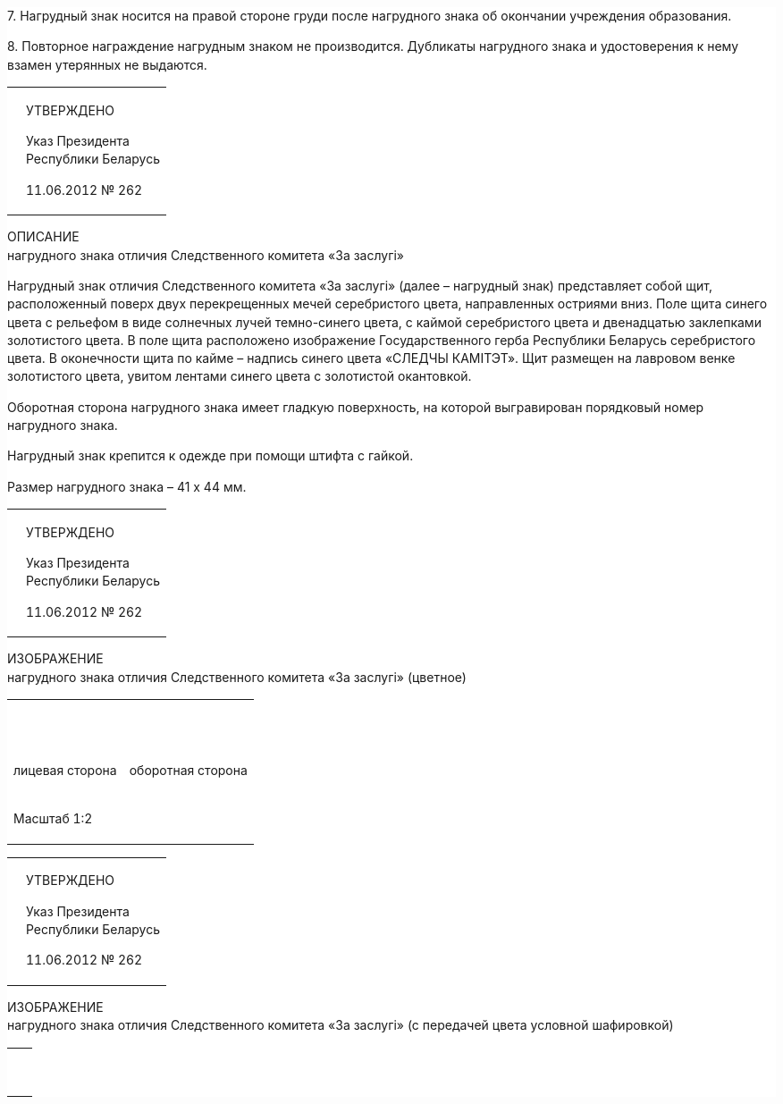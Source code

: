 <p>7. Нагрудный знак носится на правой стороне груди после нагрудного знака об окончании учреждения образования.</p>
<p>8. Повторное награждение нагрудным знаком не производится. Дубликаты нагрудного знака и удостоверения к нему взамен утерянных не выдаются.</p>
<p></p>
<table><tr>
<td><p></p></td>
<td>
<p>УТВЕРЖДЕНО</p>
<p>Указ Президента <br>Республики Беларусь</p>
<p>11.06.2012 № 262</p>
</td>
</tr></table>
<p>ОПИСАНИЕ<br>нагрудного знака отличия Следственного комитета «За заслугі»</p>
<p>Нагрудный знак отличия Следственного комитета «За заслугі» (далее – нагрудный знак) представляет собой щит, расположенный поверх двух перекрещенных мечей серебристого цвета, направленных остриями вниз. Поле щита синего цвета с рельефом в виде солнечных лучей темно-синего цвета, с каймой серебристого цвета и двенадцатью заклепками золотистого цвета. В поле щита расположено изображение Государственного герба Республики Беларусь серебристого цвета. В оконечности щита по кайме – надпись синего цвета «СЛЕДЧЫ КАМІТЭТ». Щит размещен на лавровом венке золотистого цвета, увитом лентами синего цвета с золотистой окантовкой.</p>
<p>Оборотная сторона нагрудного знака имеет гладкую поверхность, на которой выгравирован порядковый номер нагрудного знака.</p>
<p>Нагрудный знак крепится к одежде при помощи штифта с гайкой.</p>
<p>Размер нагрудного знака – 41 x 44 мм.</p>
<p></p>
<table><tr>
<td><p></p></td>
<td>
<p>УТВЕРЖДЕНО</p>
<p>Указ Президента <br>Республики Беларусь</p>
<p>11.06.2012 № 262</p>
</td>
</tr></table>
<p>ИЗОБРАЖЕНИЕ<br>нагрудного знака отличия Следственного комитета «За заслугі» (цветное)</p>
<table>
<tr>
<td><p><img></p></td>
<td><p><img></p></td>
</tr>
<tr>
<td><p>лицевая сторона</p></td>
<td><p>оборотная сторона</p></td>
</tr>
<tr><td><p>Масштаб 1:2</p></td></tr>
</table>
<p></p>
<table><tr>
<td><p></p></td>
<td>
<p>УТВЕРЖДЕНО</p>
<p>Указ Президента <br>Республики Беларусь</p>
<p>11.06.2012 № 262</p>
</td>
</tr></table>
<p>ИЗОБРАЖЕНИЕ<br>нагрудного знака отличия Следственного комитета «За заслугі» (с передачей цвета условной шафировкой)</p>
<table>
<tr>
<td><p><img></p></td>
<td><p><img></p></td>